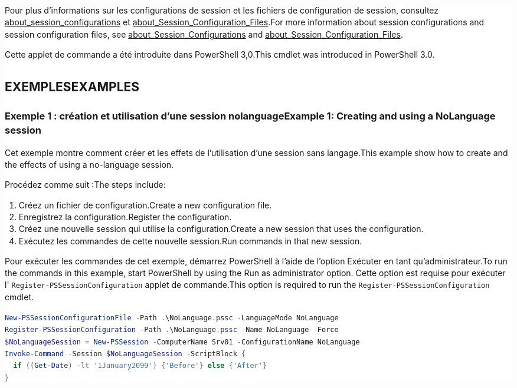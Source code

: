 <span data-ttu-id="e0a26-119">Pour plus d’informations sur les configurations de session et les fichiers de configuration de session, consultez [about_session_configurations](About/about_Session_Configurations.md) et [about_Session_Configuration_Files](About/about_Session_Configuration_Files.md).</span><span class="sxs-lookup"><span data-stu-id="e0a26-119">For more information about session configurations and session configuration files, see [about_Session_Configurations](About/about_Session_Configurations.md) and [about_Session_Configuration_Files](About/about_Session_Configuration_Files.md).</span></span>

<span data-ttu-id="e0a26-120">Cette applet de commande a été introduite dans PowerShell 3,0.</span><span class="sxs-lookup"><span data-stu-id="e0a26-120">This cmdlet was introduced in PowerShell 3.0.</span></span>

## <span data-ttu-id="e0a26-121">EXEMPLES</span><span class="sxs-lookup"><span data-stu-id="e0a26-121">EXAMPLES</span></span>

### <span data-ttu-id="e0a26-122">Exemple 1 : création et utilisation d’une session nolanguage</span><span class="sxs-lookup"><span data-stu-id="e0a26-122">Example 1: Creating and using a NoLanguage session</span></span>

<span data-ttu-id="e0a26-123">Cet exemple montre comment créer et les effets de l’utilisation d’une session sans langage.</span><span class="sxs-lookup"><span data-stu-id="e0a26-123">This example show how to create and the effects of using a no-language session.</span></span>

<span data-ttu-id="e0a26-124">Procédez comme suit :</span><span class="sxs-lookup"><span data-stu-id="e0a26-124">The steps include:</span></span>

1. <span data-ttu-id="e0a26-125">Créez un fichier de configuration.</span><span class="sxs-lookup"><span data-stu-id="e0a26-125">Create a new configuration file.</span></span>
1. <span data-ttu-id="e0a26-126">Enregistrez la configuration.</span><span class="sxs-lookup"><span data-stu-id="e0a26-126">Register the configuration.</span></span>
1. <span data-ttu-id="e0a26-127">Créez une nouvelle session qui utilise la configuration.</span><span class="sxs-lookup"><span data-stu-id="e0a26-127">Create a new session that uses the configuration.</span></span>
1. <span data-ttu-id="e0a26-128">Exécutez les commandes de cette nouvelle session.</span><span class="sxs-lookup"><span data-stu-id="e0a26-128">Run commands in that new session.</span></span>

<span data-ttu-id="e0a26-129">Pour exécuter les commandes de cet exemple, démarrez PowerShell à l’aide de l’option Exécuter en tant qu’administrateur.</span><span class="sxs-lookup"><span data-stu-id="e0a26-129">To run the commands in this example, start PowerShell by using the Run as administrator option.</span></span> <span data-ttu-id="e0a26-130">Cette option est requise pour exécuter l' `Register-PSSessionConfiguration` applet de commande.</span><span class="sxs-lookup"><span data-stu-id="e0a26-130">This option is required to run the `Register-PSSessionConfiguration` cmdlet.</span></span>

```powershell
New-PSSessionConfigurationFile -Path .\NoLanguage.pssc -LanguageMode NoLanguage
Register-PSSessionConfiguration -Path .\NoLanguage.pssc -Name NoLanguage -Force
$NoLanguageSession = New-PSSession -ComputerName Srv01 -ConfigurationName NoLanguage
Invoke-Command -Session $NoLanguageSession -ScriptBlock {
  if ((Get-Date) -lt '1January2099') {'Before'} else {'After'}
}
```
